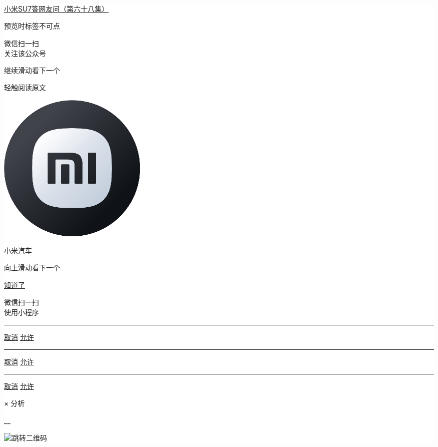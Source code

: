 [小米SU7答网友问（第六十八集）](<http://mp.weixin.qq.com/s?__biz=MzkyNzU3MDI3Nw==&mid=2247500931&idx=1&sn=50ff00f27134f3d5057fabbd1d273a30&chksm=c2248489f5530d9f7d0d963c46e28b59b7b94aab3f4c46f4d7eab7b4b7fd8e1c1e04e1e378d7&scene=21#wechat_redirect>)

  

[](<>)[](<>)

  

预览时标签不可点

微信扫一扫  
关注该公众号

继续滑动看下一个

轻触阅读原文

![img_97d833da.jpg](images/img_97d833da.jpg)

小米汽车 

向上滑动看下一个

[知道了](<javascript:;>)

微信扫一扫  
使用小程序

****

[取消](<javascript:void\(0\);>) [允许](<javascript:void\(0\);>)

****

[取消](<javascript:void\(0\);>) [允许](<javascript:void\(0\);>)

****

[取消](<javascript:void\(0\);>) [允许](<javascript:void\(0\);>)

× 分析

__

![跳转二维码]()
